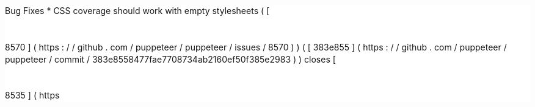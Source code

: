 #
#
Bug
Fixes
*
CSS
coverage
should
work
with
empty
stylesheets
(
[
#
8570
]
(
https
:
/
/
github
.
com
/
puppeteer
/
puppeteer
/
issues
/
8570
)
)
(
[
383e855
]
(
https
:
/
/
github
.
com
/
puppeteer
/
puppeteer
/
commit
/
383e8558477fae7708734ab2160ef50f385e2983
)
)
closes
[
#
8535
]
(
https